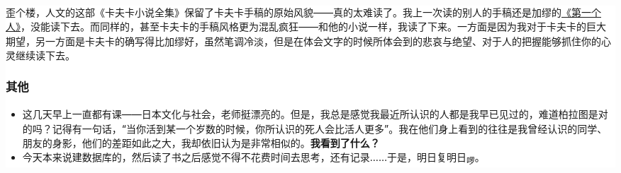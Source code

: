 歪个楼，人文的这部《卡夫卡小说全集》保留了卡夫卡手稿的原始风貌——真的太难读了。我上一次读的别人的手稿还是加缪的[《第一个人》](https://book.douban.com/subject/26908216/)，没能读下去。而同样的，甚至卡夫卡的手稿风格更为混乱疯狂——和他的小说一样，我读了下来。一方面是因为我对于卡夫卡的巨大期望，另一方面是卡夫卡的确写得比加缪好，虽然笔调冷淡，但是在体会文字的时候所体会到的悲哀与绝望、对于人的把握能够抓住你的心灵继续读下去。

### 其他

* 这几天早上一直都有课——日本文化与社会，老师挺漂亮的。但是，我总是感觉我最近所认识的人都是我早已见过的，难道柏拉图是对的吗？记得有一句话，“当你活到某一个岁数的时候，你所认识的死人会比活人更多”。我在他们身上看到的往往是我曾经认识的同学、朋友的身影，他们的差距如此之大，我却依旧认为是非常相似的。**我看到了什么？**
* 今天本来说建数据库的，然后读了书之后感觉不得不花费时间去思考，还有记录……于是，明日复明日<sub>啰</sub>。
